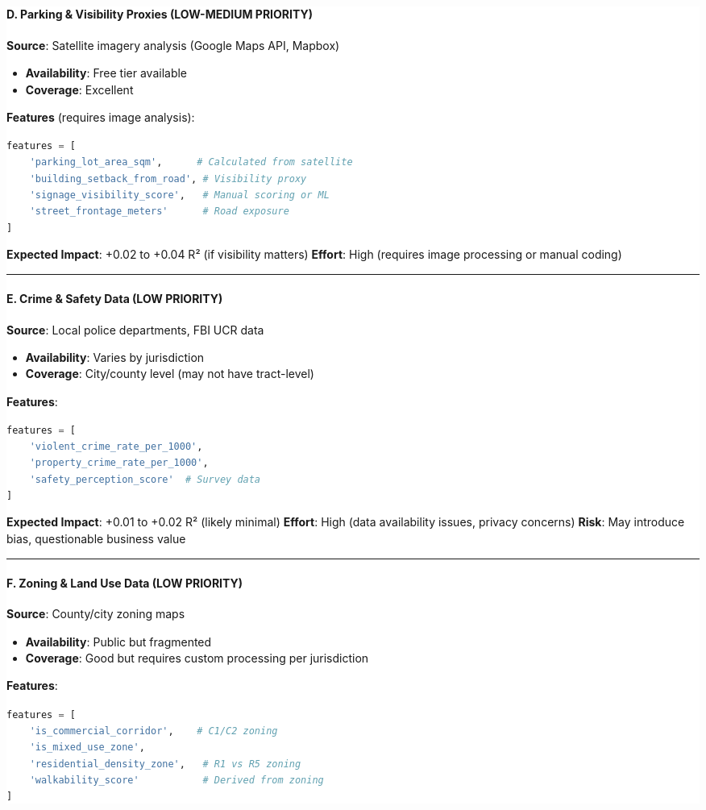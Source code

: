 
#### D. Parking & Visibility Proxies (LOW-MEDIUM PRIORITY)

**Source**: Satellite imagery analysis (Google Maps API, Mapbox)
- **Availability**: Free tier available
- **Coverage**: Excellent

**Features** (requires image analysis):
```python
features = [
    'parking_lot_area_sqm',      # Calculated from satellite
    'building_setback_from_road', # Visibility proxy
    'signage_visibility_score',   # Manual scoring or ML
    'street_frontage_meters'      # Road exposure
]
```

**Expected Impact**: +0.02 to +0.04 R² (if visibility matters)
**Effort**: High (requires image processing or manual coding)

---

#### E. Crime & Safety Data (LOW PRIORITY)

**Source**: Local police departments, FBI UCR data
- **Availability**: Varies by jurisdiction
- **Coverage**: City/county level (may not have tract-level)

**Features**:
```python
features = [
    'violent_crime_rate_per_1000',
    'property_crime_rate_per_1000',
    'safety_perception_score'  # Survey data
]
```

**Expected Impact**: +0.01 to +0.02 R² (likely minimal)
**Effort**: High (data availability issues, privacy concerns)
**Risk**: May introduce bias, questionable business value

---

#### F. Zoning & Land Use Data (LOW PRIORITY)

**Source**: County/city zoning maps
- **Availability**: Public but fragmented
- **Coverage**: Good but requires custom processing per jurisdiction

**Features**:
```python
features = [
    'is_commercial_corridor',    # C1/C2 zoning
    'is_mixed_use_zone',
    'residential_density_zone',   # R1 vs R5 zoning
    'walkability_score'           # Derived from zoning
]
```
